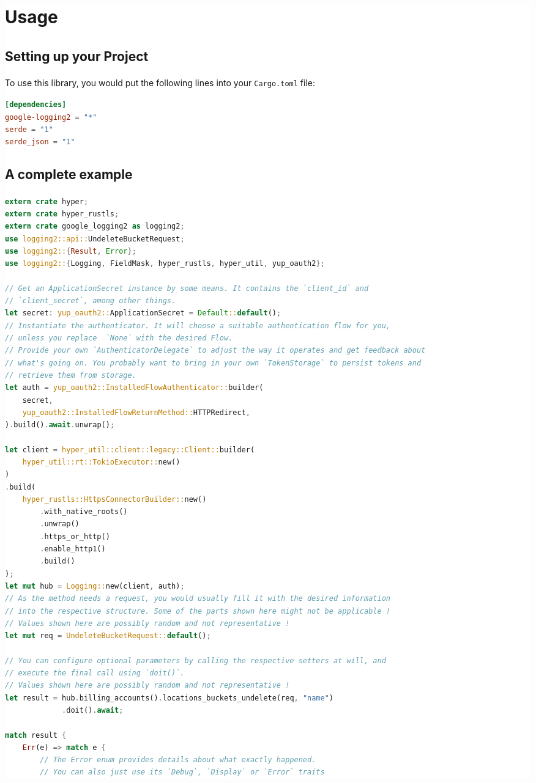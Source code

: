 # Usage

## Setting up your Project

To use this library, you would put the following lines into your `Cargo.toml` file:

```toml
[dependencies]
google-logging2 = "*"
serde = "1"
serde_json = "1"
```

## A complete example

```Rust
extern crate hyper;
extern crate hyper_rustls;
extern crate google_logging2 as logging2;
use logging2::api::UndeleteBucketRequest;
use logging2::{Result, Error};
use logging2::{Logging, FieldMask, hyper_rustls, hyper_util, yup_oauth2};

// Get an ApplicationSecret instance by some means. It contains the `client_id` and
// `client_secret`, among other things.
let secret: yup_oauth2::ApplicationSecret = Default::default();
// Instantiate the authenticator. It will choose a suitable authentication flow for you,
// unless you replace  `None` with the desired Flow.
// Provide your own `AuthenticatorDelegate` to adjust the way it operates and get feedback about
// what's going on. You probably want to bring in your own `TokenStorage` to persist tokens and
// retrieve them from storage.
let auth = yup_oauth2::InstalledFlowAuthenticator::builder(
    secret,
    yup_oauth2::InstalledFlowReturnMethod::HTTPRedirect,
).build().await.unwrap();

let client = hyper_util::client::legacy::Client::builder(
    hyper_util::rt::TokioExecutor::new()
)
.build(
    hyper_rustls::HttpsConnectorBuilder::new()
        .with_native_roots()
        .unwrap()
        .https_or_http()
        .enable_http1()
        .build()
);
let mut hub = Logging::new(client, auth);
// As the method needs a request, you would usually fill it with the desired information
// into the respective structure. Some of the parts shown here might not be applicable !
// Values shown here are possibly random and not representative !
let mut req = UndeleteBucketRequest::default();

// You can configure optional parameters by calling the respective setters at will, and
// execute the final call using `doit()`.
// Values shown here are possibly random and not representative !
let result = hub.billing_accounts().locations_buckets_undelete(req, "name")
             .doit().await;

match result {
    Err(e) => match e {
        // The Error enum provides details about what exactly happened.
        // You can also just use its `Debug`, `Display` or `Error` traits
```

[wiki-pod]: http://en.wikipedia.org/wiki/Plain_old_data_structure
[builder-pattern]: http://en.wikipedia.org/wiki/Builder_pattern
[google-go-api]: https://github.com/google/google-api-go-client
[repo-license]: https://github.com/Byron/google-apis-rsblob/main/LICENSE.md